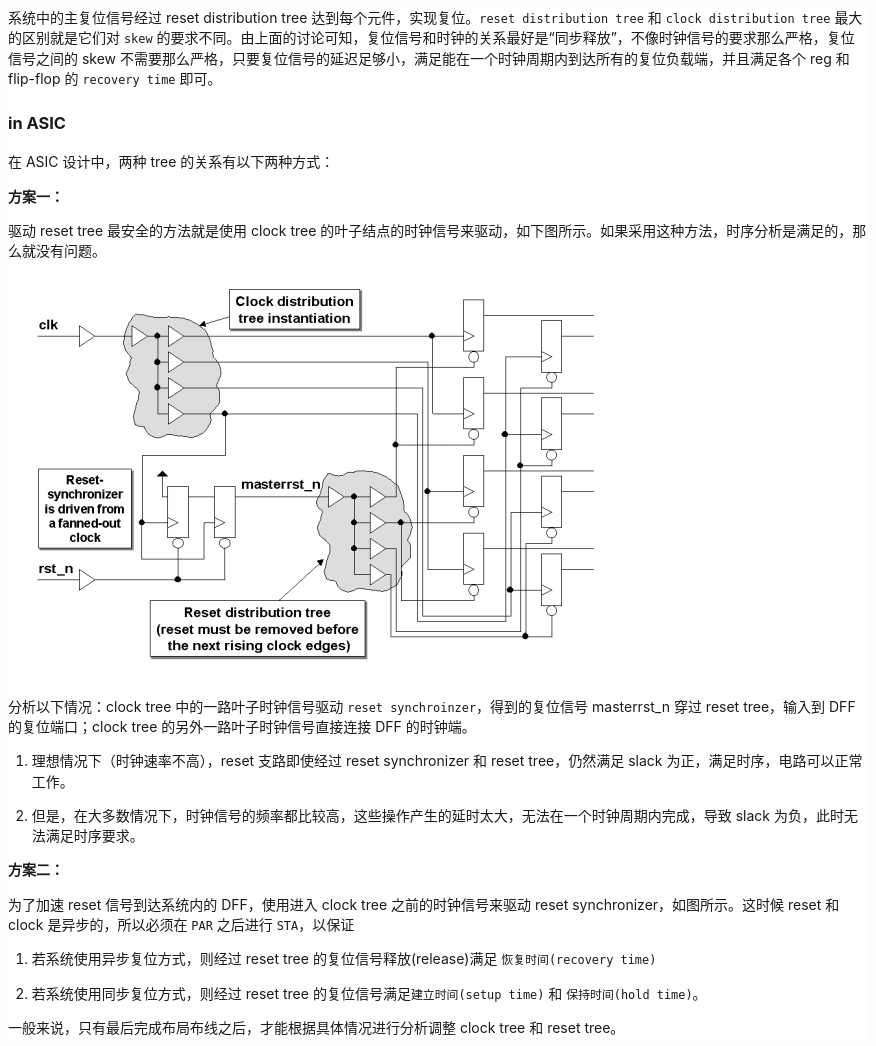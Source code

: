 系统中的主复位信号经过 reset distribution tree 达到每个元件，实现复位。`reset distribution tree` 和 `clock distribution tree` 最大的区别就是它们对 `skew` 的要求不同。由上面的讨论可知，复位信号和时钟的关系最好是“同步释放”，不像时钟信号的要求那么严格，复位信号之间的 skew 不需要那么严格，只要复位信号的延迟足够小，满足能在一个时钟周期内到达所有的复位负载端，并且满足各个 reg 和 flip-flop 的 `recovery time` 即可。

### in ASIC

在 ASIC 设计中，两种 tree 的关系有以下两种方式：

**方案一：**

驱动 reset tree 最安全的方法就是使用 clock tree 的叶子结点的时钟信号来驱动，如下图所示。如果采用这种方法，时序分析是满足的，那么就没有问题。

![reset tree driven delayed clock](/images/the-art-of-reset-design-in-fpga/reset_tree_delayed_clock.png)

分析以下情况：clock tree 中的一路叶子时钟信号驱动 `reset synchroinzer`，得到的复位信号 masterrst_n 穿过 reset tree，输入到 DFF 的复位端口；clock tree 的另外一路叶子时钟信号直接连接 DFF 的时钟端。

1. 理想情况下（时钟速率不高），reset 支路即使经过 reset synchronizer 和 reset tree，仍然满足 slack 为正，满足时序，电路可以正常工作。

2. 但是，在大多数情况下，时钟信号的频率都比较高，这些操作产生的延时太大，无法在一个时钟周期内完成，导致 slack 为负，此时无法满足时序要求。

**方案二：**

为了加速 reset 信号到达系统内的 DFF，使用进入 clock tree 之前的时钟信号来驱动 reset synchronizer，如图所示。这时候 reset 和 clock 是异步的，所以必须在 `PAR` 之后进行 `STA`，以保证

1. 若系统使用异步复位方式，则经过 reset tree 的复位信号释放(release)满足 `恢复时间(recovery time)`

2. 若系统使用同步复位方式，则经过 reset tree 的复位信号满足`建立时间(setup time)` 和 `保持时间(hold time)`。

一般来说，只有最后完成布局布线之后，才能根据具体情况进行分析调整 clock tree 和 reset tree。
